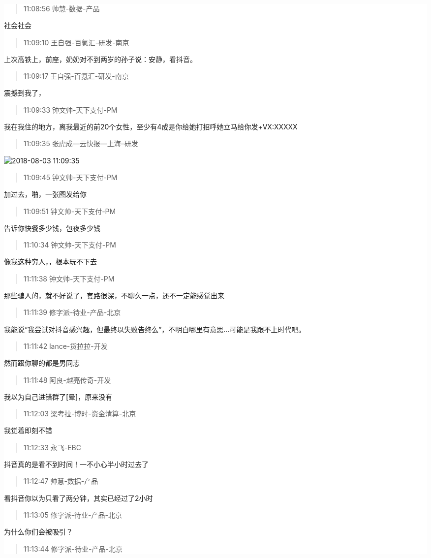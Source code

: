 > 11:08:56  帅慧-数据-产品  
   
社会社会  
   
> 11:09:10  王自强-百氪汇-研发-南京  
   
上次高铁上，前座，奶奶对不到两岁的孙子说：安静，看抖音。  
   
> 11:09:17  王自强-百氪汇-研发-南京  
   
震撼到我了，  
   
> 11:09:33  钟文帅-天下支付-PM  
   
我在我住的地方，离我最近的前20个女性，至少有4成是你给她打招呼她立马给你发+VX:XXXXX  
   
> 11:09:35  张虎成—云快报—上海–研发  
   
![2018-08-03 11:09:35](http://static.cocolian.cn/img/201808/20180803_110935.png) 
   
> 11:09:45  钟文帅-天下支付-PM  
   
加过去，啪，一张图发给你  
   
> 11:09:51  钟文帅-天下支付-PM  
   
告诉你快餐多少钱，包夜多少钱  
   
> 11:10:34  钟文帅-天下支付-PM  
   
像我这种穷人，，根本玩不下去  
   
> 11:11:38  钟文帅-天下支付-PM  
   
那些骗人的，就不好说了，套路很深，不聊久一点，还不一定能感觉出来  
   
> 11:11:39  修字派-待业-产品-北京  
   
我能说“我尝试对抖音感兴趣，但最终以失败告终么”，不明白哪里有意思...可能是我跟不上时代吧。  
   
> 11:11:42  lance-货拉拉-开发  
   
然而跟你聊的都是男同志  
   
> 11:11:48  阿良-越亮传奇-开发  
   
我以为自己进错群了[晕]，原来没有  
   
> 11:12:03  梁考拉-博时-资金清算-北京  
   
我觉着即刻不错  
   
> 11:12:33  永飞-EBC  
   
抖音真的是看不到时间！一不小心半小时过去了  
   
> 11:12:47  帅慧-数据-产品  
   
看抖音你以为只看了两分钟，其实已经过了2小时  
   
> 11:13:05  修字派-待业-产品-北京  
   
为什么你们会被吸引？  
   
> 11:13:44  修字派-待业-产品-北京  
   